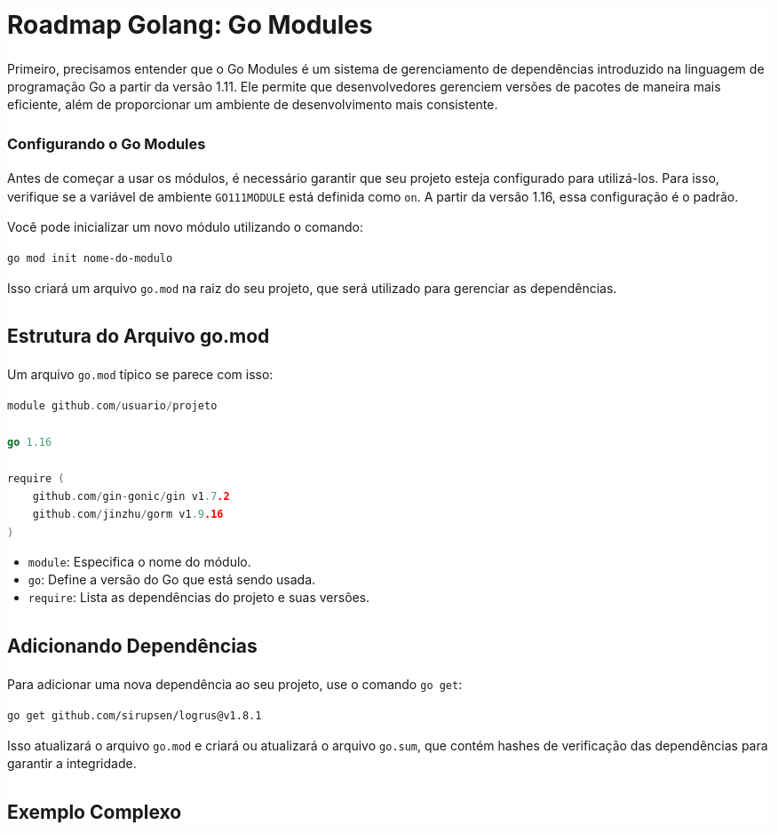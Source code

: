 
# Roadmap Golang: Go Modules

Primeiro, precisamos entender que o Go Modules é um sistema de gerenciamento de dependências introduzido na linguagem de programação Go a partir da versão 1.11. Ele permite que desenvolvedores gerenciem versões de pacotes de maneira mais eficiente, além de proporcionar um ambiente de desenvolvimento mais consistente.

### Configurando o Go Modules

Antes de começar a usar os módulos, é necessário garantir que seu projeto esteja configurado para utilizá-los. Para isso, verifique se a variável de ambiente `GO111MODULE` está definida como `on`. A partir da versão 1.16, essa configuração é o padrão.

Você pode inicializar um novo módulo utilizando o comando:

```sh
go mod init nome-do-modulo
```

Isso criará um arquivo `go.mod` na raiz do seu projeto, que será utilizado para gerenciar as dependências.

## Estrutura do Arquivo go.mod

Um arquivo `go.mod` típico se parece com isso:

```go
module github.com/usuario/projeto

go 1.16

require (
    github.com/gin-gonic/gin v1.7.2
    github.com/jinzhu/gorm v1.9.16
)
```

- `module`: Especifica o nome do módulo.
- `go`: Define a versão do Go que está sendo usada.
- `require`: Lista as dependências do projeto e suas versões.

## Adicionando Dependências

Para adicionar uma nova dependência ao seu projeto, use o comando `go get`:

```sh
go get github.com/sirupsen/logrus@v1.8.1
```

Isso atualizará o arquivo `go.mod` e criará ou atualizará o arquivo `go.sum`, que contém hashes de verificação das dependências para garantir a integridade.

## Exemplo Complexo
